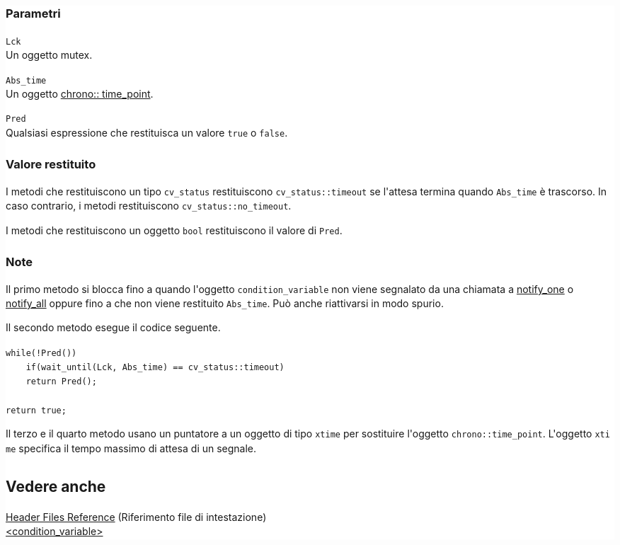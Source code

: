 ### <a name="parameters"></a>Parametri  
 `Lck`  
 Un oggetto mutex.  
  
 `Abs_time`  
 Un oggetto [chrono:: time_point](../standard-library/time-point-class.md).  
  
 `Pred`  
 Qualsiasi espressione che restituisca un valore `true` o `false`.  
  
### <a name="return-value"></a>Valore restituito  
 I metodi che restituiscono un tipo `cv_status` restituiscono `cv_status::timeout` se l'attesa termina quando `Abs_time` è trascorso. In caso contrario, i metodi restituiscono `cv_status::no_timeout`.  
  
 I metodi che restituiscono un oggetto `bool` restituiscono il valore di `Pred`.  
  
### <a name="remarks"></a>Note  
 Il primo metodo si blocca fino a quando l'oggetto `condition_variable` non viene segnalato da una chiamata a [notify_one](../standard-library/condition-variable-class.md#notify_one) o [notify_all](../standard-library/condition-variable-class.md#notify_all) oppure fino a che non viene restituito `Abs_time`. Può anche riattivarsi in modo spurio.  
  
 Il secondo metodo esegue il codice seguente.  
  
```
while(!Pred())
    if(wait_until(Lck, Abs_time) == cv_status::timeout)
    return Pred();

return true;
```  
  
 Il terzo e il quarto metodo usano un puntatore a un oggetto di tipo `xtime` per sostituire l'oggetto `chrono::time_point`. L'oggetto `xtime` specifica il tempo massimo di attesa di un segnale.  
  
## <a name="see-also"></a>Vedere anche  
 [Header Files Reference](../standard-library/cpp-standard-library-header-files.md)  (Riferimento file di intestazione)  
 [<condition_variable>](../standard-library/condition-variable.md)




